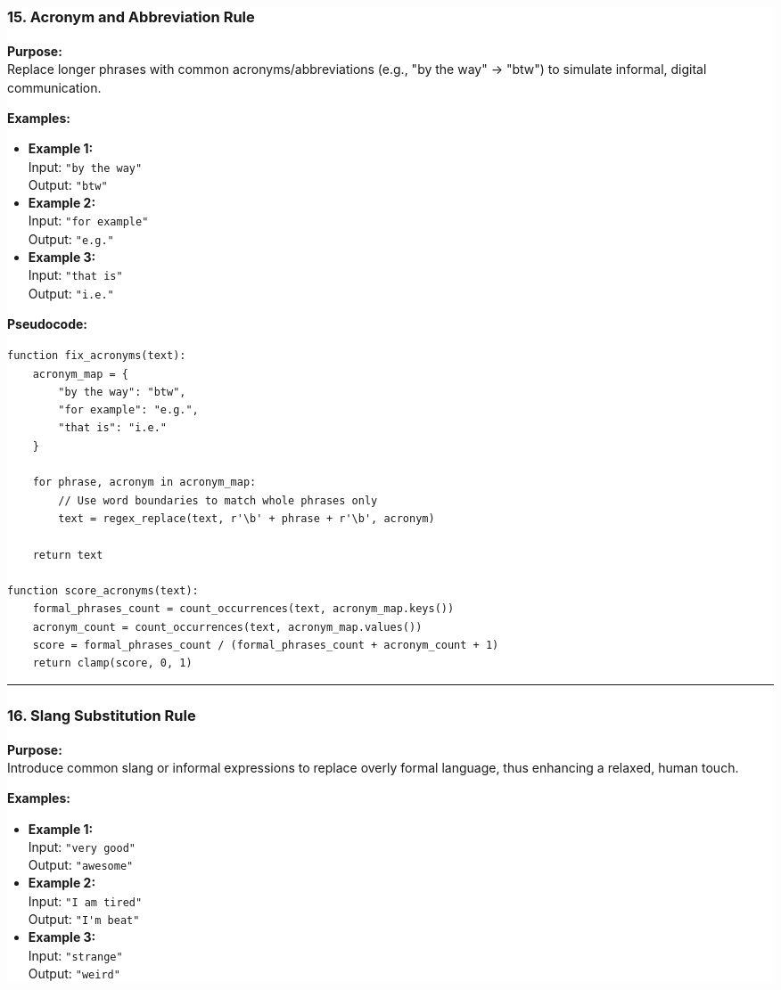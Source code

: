 
### 15. Acronym and Abbreviation Rule
**Purpose:**  
Replace longer phrases with common acronyms/abbreviations (e.g., "by the way" → "btw") to simulate informal, digital communication.

**Examples:**  
- **Example 1:**  
  Input: `"by the way"`  
  Output: `"btw"`
- **Example 2:**  
  Input: `"for example"`  
  Output: `"e.g."`
- **Example 3:**  
  Input: `"that is"`  
  Output: `"i.e."`

**Pseudocode:**
```pseudo
function fix_acronyms(text):
    acronym_map = {
        "by the way": "btw",
        "for example": "e.g.",
        "that is": "i.e."
    }
    
    for phrase, acronym in acronym_map:
        // Use word boundaries to match whole phrases only
        text = regex_replace(text, r'\b' + phrase + r'\b', acronym)
        
    return text

function score_acronyms(text):
    formal_phrases_count = count_occurrences(text, acronym_map.keys())
    acronym_count = count_occurrences(text, acronym_map.values())
    score = formal_phrases_count / (formal_phrases_count + acronym_count + 1)
    return clamp(score, 0, 1)
```

---

### 16. Slang Substitution Rule
**Purpose:**  
Introduce common slang or informal expressions to replace overly formal language, thus enhancing a relaxed, human touch.

**Examples:**  
- **Example 1:**  
  Input: `"very good"`  
  Output: `"awesome"`
- **Example 2:**  
  Input: `"I am tired"`  
  Output: `"I'm beat"`
- **Example 3:**  
  Input: `"strange"`  
  Output: `"weird"`
